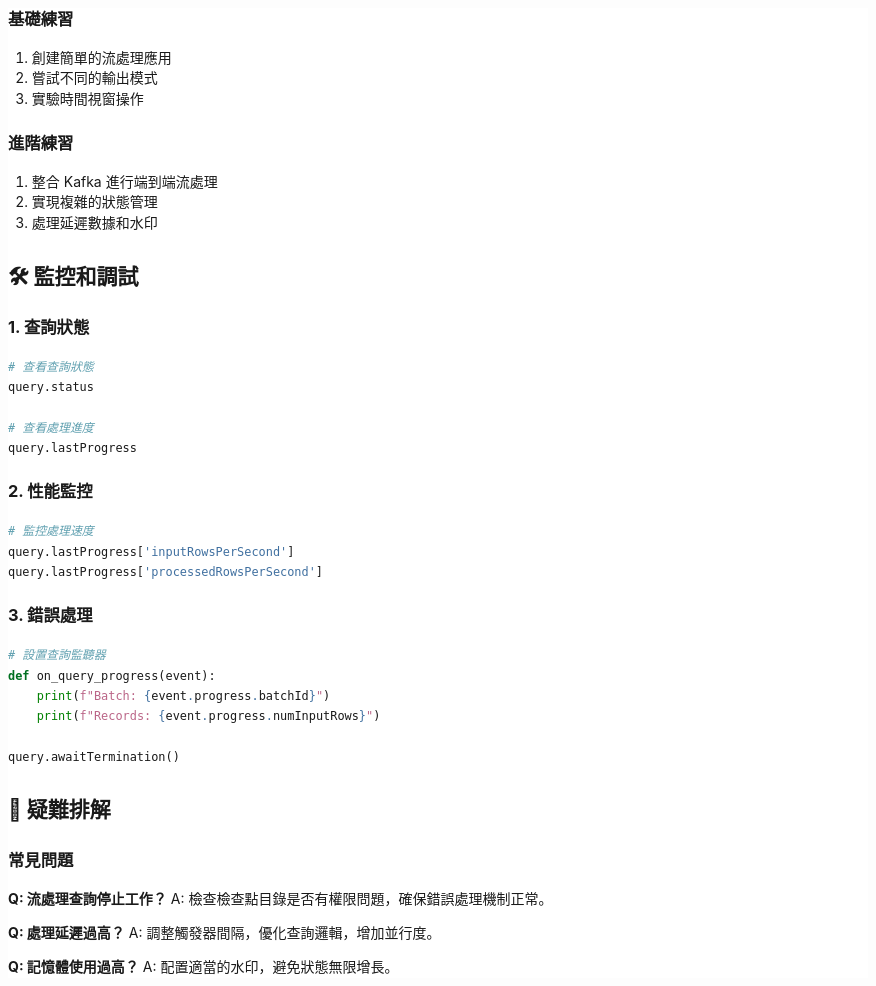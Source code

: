 ### 基礎練習
1. 創建簡單的流處理應用
2. 嘗試不同的輸出模式
3. 實驗時間視窗操作

### 進階練習
1. 整合 Kafka 進行端到端流處理
2. 實現複雜的狀態管理
3. 處理延遲數據和水印

## 🛠️ 監控和調試

### 1. 查詢狀態
```python
# 查看查詢狀態
query.status

# 查看處理進度
query.lastProgress
```

### 2. 性能監控
```python
# 監控處理速度
query.lastProgress['inputRowsPerSecond']
query.lastProgress['processedRowsPerSecond']
```

### 3. 錯誤處理
```python
# 設置查詢監聽器
def on_query_progress(event):
    print(f"Batch: {event.progress.batchId}")
    print(f"Records: {event.progress.numInputRows}")

query.awaitTermination()
```

## 🔧 疑難排解

### 常見問題

**Q: 流處理查詢停止工作？**
A: 檢查檢查點目錄是否有權限問題，確保錯誤處理機制正常。

**Q: 處理延遲過高？**
A: 調整觸發器間隔，優化查詢邏輯，增加並行度。

**Q: 記憶體使用過高？**
A: 配置適當的水印，避免狀態無限增長。
